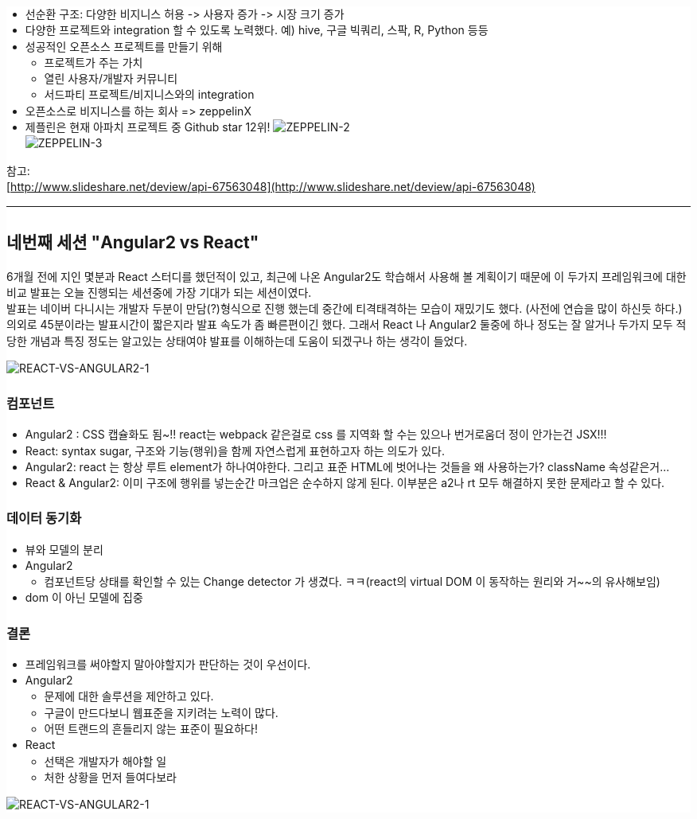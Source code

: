   - 선순환 구조: 다양한 비지니스 허용 -> 사용자 증가 -> 시장 크기 증가
- 다양한 프로젝트와 integration 할 수 있도록 노력했다.
  예) hive, 구글 빅쿼리, 스팍, R, Python 등등
- 성공적인 오픈소스 프로젝트를 만들기 위해
  - 프로젝트가 주는 가치
  - 열린 사용자/개발자 커뮤니티
  - 서드파티 프로젝트/비지니스와의 integration
- 오픈소스로 비지니스를 하는 회사 => zeppelinX
- 제플린은 현재 아파치 프로젝트 중 Github star 12위!
![ZEPPELIN-2](/images/deview2016/IMG_6021.jpg)  
![ZEPPELIN-3](/images/deview2016/IMG_6022.jpg)  

참고:  
[http://www.slideshare.net/deview/api-67563048](http://www.slideshare.net/deview/api-67563048)  

----

## 네번째 세션 "Angular2 vs React"
6개월 전에 지인 몇분과 React 스터디를 했던적이 있고, 최근에 나온 Angular2도 학습해서 사용해 볼 계획이기 때문에 이 두가지 프레임워크에 대한 비교 발표는 오늘 진행되는 세션중에 가장 기대가 되는 세션이였다.  
발표는 네이버 다니시는 개발자 두분이 만담(?)형식으로 진행 했는데 중간에 티격태격하는 모습이 재밌기도 했다. (사전에 연습을 많이 하신듯 하다.)  
의외로 45분이라는 발표시간이 짧은지라 발표 속도가 좀 빠른편이긴 했다. 그래서 React 나 Angular2 둘중에 하나 정도는 잘 알거나 두가지 모두 적당한 개념과 특징 정도는 알고있는 상태여야 발표를 이해하는데 도움이 되겠구나 하는 생각이 들었다.  

![REACT-VS-ANGULAR2-1](/images/deview2016/IMG_6026.jpg)  

### 컴포넌트
- Angular2 : CSS 캡슐화도 됨~!! react는 webpack 같은걸로 css 를 지역화 할 수는 있으나 번거로움더 정이 안가는건 JSX!!!
- React: syntax sugar, 구조와 기능(행위)을 함께 자연스럽게 표현하고자 하는 의도가 있다.
- Angular2: react 는 항상 루트 element가 하나여야한다. 그리고 표준 HTML에 벗어나는 것들을 왜 사용하는가? className 속성같은거...
- React & Angular2: 이미 구조에 행위를 넣는순간 마크업은 순수하지 않게 된다. 이부분은 a2나 rt 모두 해결하지 못한 문제라고 할 수 있다.

### 데이터 동기화
- 뷰와 모델의 분리
- Angular2
  - 컴포넌트당 상태를 확인할 수 있는 Change detector 가 생겼다. ㅋㅋ(react의 virtual DOM 이 동작하는 원리와 거~~의 유사해보임)
- dom 이 아닌 모델에 집중

### 결론
- 프레임워크를 써야할지 말아야할지가 판단하는 것이 우선이다.
- Angular2
  - 문제에 대한 솔루션을 제안하고 있다.
  - 구글이 만드다보니 웹표준을 지키려는 노력이 많다.
  - 어떤 트랜드의 흔들리지 않는 표준이 필요하다!
- React
  - 선택은 개발자가 해야할 일
  - 처한 상황을 먼저 들여다보라

![REACT-VS-ANGULAR2-1](/images/deview2016/IMG_6027.jpg)  
